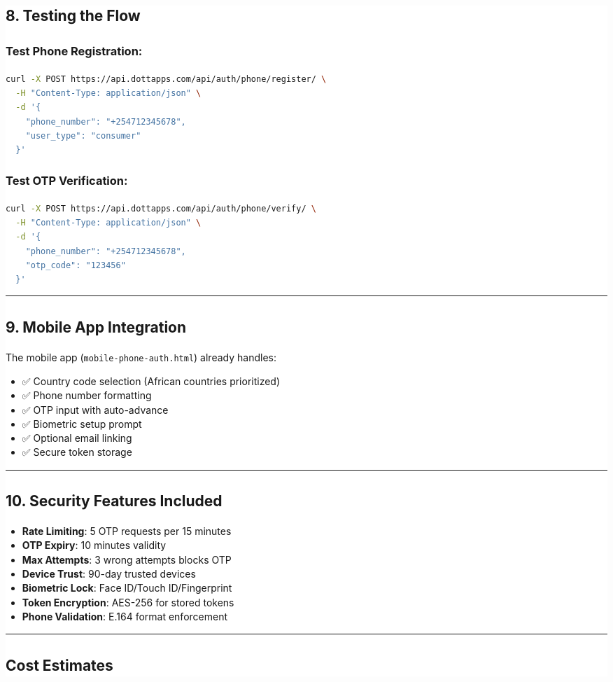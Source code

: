 
## 8. Testing the Flow

### Test Phone Registration:
```bash
curl -X POST https://api.dottapps.com/api/auth/phone/register/ \
  -H "Content-Type: application/json" \
  -d '{
    "phone_number": "+254712345678",
    "user_type": "consumer"
  }'
```

### Test OTP Verification:
```bash
curl -X POST https://api.dottapps.com/api/auth/phone/verify/ \
  -H "Content-Type: application/json" \
  -d '{
    "phone_number": "+254712345678",
    "otp_code": "123456"
  }'
```

---

## 9. Mobile App Integration

The mobile app (`mobile-phone-auth.html`) already handles:
- ✅ Country code selection (African countries prioritized)
- ✅ Phone number formatting
- ✅ OTP input with auto-advance
- ✅ Biometric setup prompt
- ✅ Optional email linking
- ✅ Secure token storage

---

## 10. Security Features Included

- **Rate Limiting**: 5 OTP requests per 15 minutes
- **OTP Expiry**: 10 minutes validity
- **Max Attempts**: 3 wrong attempts blocks OTP
- **Device Trust**: 90-day trusted devices
- **Biometric Lock**: Face ID/Touch ID/Fingerprint
- **Token Encryption**: AES-256 for stored tokens
- **Phone Validation**: E.164 format enforcement

---

## Cost Estimates

